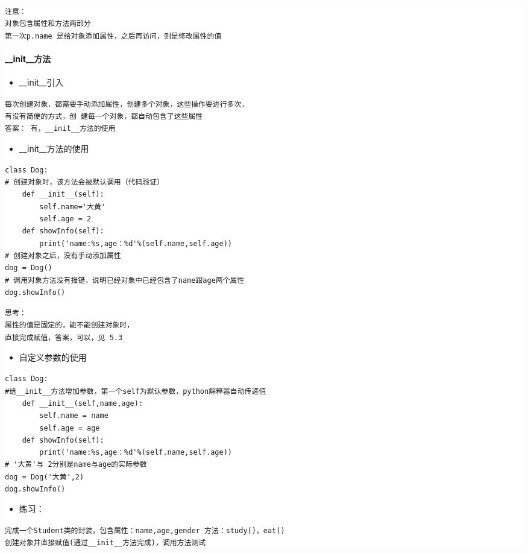 
```
注意：
对象包含属性和方法两部分
第一次p.name 是给对象添加属性，之后再访问，则是修改属性的值
```

#### __init__方法

- __init__引入

```
每次创建对象，都需要手动添加属性，创建多个对象，这些操作要进行多次，
有没有简便的方式，创 建每一个对象，都自动包含了这些属性
答案： 有，__init__方法的使用
```

- __init__方法的使用

```
class Dog:
# 创建对象时，该方法会被默认调用（代码验证）
    def __init__(self):
        self.name='大黄'
        self.age = 2
    def showInfo(self):
        print('name:%s,age：%d'%(self.name,self.age))
# 创建对象之后，没有手动添加属性
dog = Dog()
# 调用对象方法没有报错，说明已经对象中已经包含了name跟age两个属性
dog.showInfo()
```

```
思考：
属性的值是固定的，能不能创建对象时，
直接完成赋值，答案，可以，见 5.3
```

- 自定义参数的使用

```
class Dog:
#给__init__方法增加参数，第一个self为默认参数，python解释器自动传递值
    def __init__(self,name,age):
        self.name = name
        self.age = age
    def showInfo(self):
        print('name:%s,age：%d'%(self.name,self.age))
# '大黄'与 2分别是name与age的实际参数
dog = Dog('大黄',2)
dog.showInfo()
```

- 练习： 

```
完成一个Student类的封装，包含属性：name,age,gender 方法：study()，eat()
创建对象并直接赋值(通过__init__方法完成)，调用方法测试
```
